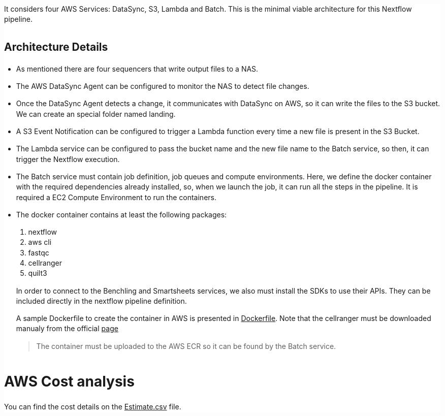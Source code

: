 It considers four AWS Services: DataSync, S3, Lambda and Batch. This is the minimal viable architecture for this Nextflow pipeline.

## Architecture Details
* As mentioned there are four sequencers that write output files to a NAS.
* The AWS DataSync Agent can be configured to monitor the NAS to detect file changes.
* Once the DataSync Agent detects a change, it communicates with DataSync on AWS, so it can write the files to the S3 bucket. We can create an special folder named landing.
* A S3 Event Notification can be configured to trigger a Lambda function every time a new file is present in the S3 Bucket.
* The Lambda service can be configured to pass the bucket name and the new file name to the Batch service, so then, it can trigger the Nextflow execution.
* The Batch service must contain job definition, job queues and compute environments. Here, we define the docker container with the required dependencies already installed, so, when we launch the job, it can run all the steps in the pipeline. It is required a EC2 Compute Environment to run the containers.
* The docker container contains at least the following packages:
    1. nextflow
    1. aws cli
    1. fastqc
    1. cellranger
    1. quilt3

  In order to connect to the Benchling and Smartsheets services, we also must install the SDKs to use their APIs. They can be included directly in the nextflow pipeline definition.

  A sample Dockerfile to create the container in AWS is presented in [Dockerfile](Docker/Dockerfile). Note that the cellranger must be downloaded manualy from the official [page](https://www.10xgenomics.com/support/software/cell-ranger/downloads#download-links)

  > The container must be uploaded to the AWS ECR so it can be found by the Batch service.

# AWS Cost analysis

You can find the cost details on the [Estimate.csv](Estimate.csv) file.
